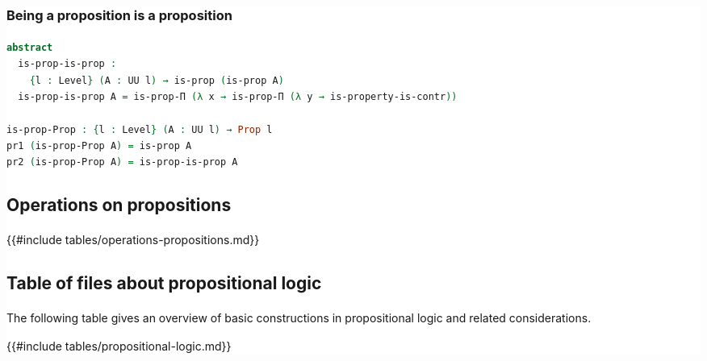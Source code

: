 ### Being a proposition is a proposition

```agda
abstract
  is-prop-is-prop :
    {l : Level} (A : UU l) → is-prop (is-prop A)
  is-prop-is-prop A = is-prop-Π (λ x → is-prop-Π (λ y → is-property-is-contr))

is-prop-Prop : {l : Level} (A : UU l) → Prop l
pr1 (is-prop-Prop A) = is-prop A
pr2 (is-prop-Prop A) = is-prop-is-prop A
```

## Operations on propositions

{{#include tables/operations-propositions.md}}

## Table of files about propositional logic

The following table gives an overview of basic constructions in propositional
logic and related considerations.

{{#include tables/propositional-logic.md}}
